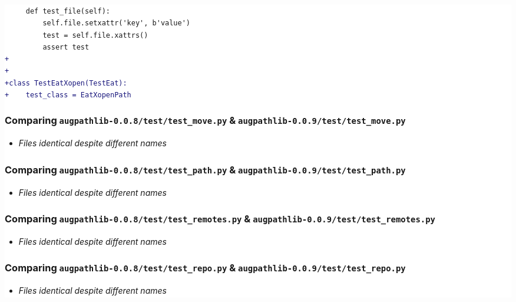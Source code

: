 ```diff
     def test_file(self):
         self.file.setxattr('key', b'value')
         test = self.file.xattrs()
         assert test
+
+
+class TestEatXopen(TestEat):
+    test_class = EatXopenPath
```

### Comparing `augpathlib-0.0.8/test/test_move.py` & `augpathlib-0.0.9/test/test_move.py`

 * *Files identical despite different names*

### Comparing `augpathlib-0.0.8/test/test_path.py` & `augpathlib-0.0.9/test/test_path.py`

 * *Files identical despite different names*

### Comparing `augpathlib-0.0.8/test/test_remotes.py` & `augpathlib-0.0.9/test/test_remotes.py`

 * *Files identical despite different names*

### Comparing `augpathlib-0.0.8/test/test_repo.py` & `augpathlib-0.0.9/test/test_repo.py`

 * *Files identical despite different names*

